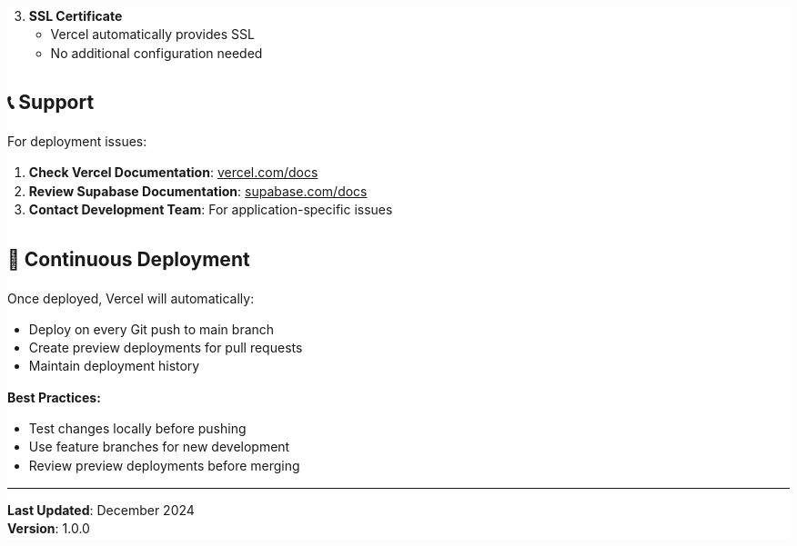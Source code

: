 3. **SSL Certificate**
   - Vercel automatically provides SSL
   - No additional configuration needed

## 📞 Support

For deployment issues:

1. **Check Vercel Documentation**: [vercel.com/docs](https://vercel.com/docs)
2. **Review Supabase Documentation**: [supabase.com/docs](https://supabase.com/docs)
3. **Contact Development Team**: For application-specific issues

## 🔄 Continuous Deployment

Once deployed, Vercel will automatically:
- Deploy on every Git push to main branch
- Create preview deployments for pull requests
- Maintain deployment history

**Best Practices:**
- Test changes locally before pushing
- Use feature branches for new development
- Review preview deployments before merging

---

**Last Updated**: December 2024  
**Version**: 1.0.0 
